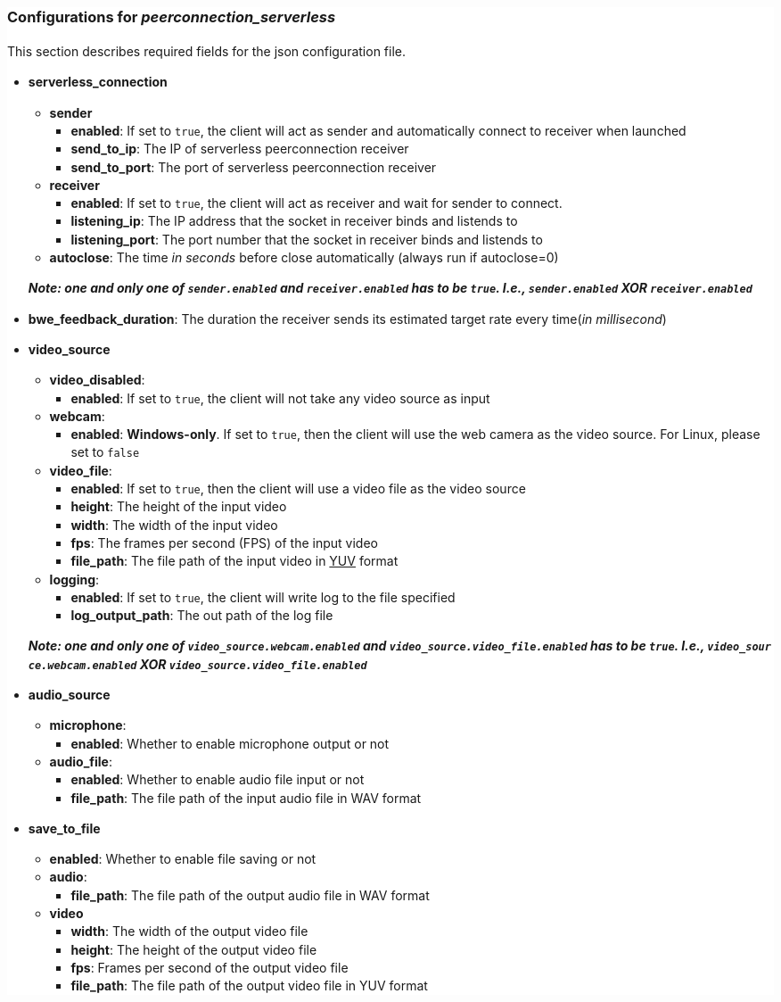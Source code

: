 ### Configurations for *peerconnection_serverless*

This section describes required fields for the json configuration file.

- **serverless_connection**
  - **sender**
    - **enabled**: If set to `true`, the client will act as sender and automatically connect to receiver when launched
    - **send_to_ip**: The IP of serverless peerconnection receiver 
    - **send_to_port**: The port of serverless peerconnection receiver
  - **receiver**
    - **enabled**: If set to `true`, the client will act as receiver and wait for sender to connect.
    - **listening_ip**: The IP address that the socket in receiver binds and listends to
    - **listening_port**: The port number that the socket in receiver binds and listends to
  - **autoclose**: The time *in seconds* before close automatically (always run if autoclose=0)

  ***Note: one and only one of `sender.enabled` and `receiver.enabled` has to be `true`. I.e., `sender.enabled` XOR `receiver.enabled`***

- **bwe_feedback_duration**: The duration the receiver sends its estimated target rate every time(*in millisecond*)

- **video_source**
  - **video_disabled**:
    - **enabled**: If set to `true`, the client will not take any video source as input
  - **webcam**:
    - **enabled**: __Windows-only__. If set to `true`, then the client will use the web camera as the video source. For Linux, please set to `false`
  - **video_file**:
    - **enabled**: If set to `true`, then the client will use a video file as the video source
    - **height**: The height of the input video
    - **width**: The width of the input video
    - **fps**: The frames per second (FPS) of the input video
    - **file_path**: The file path of the input video in [YUV](https://en.wikipedia.org/wiki/YUV) format
  - **logging**:
    - **enabled**: If set to `true`, the client will write log to the file specified
    - **log_output_path**: The out path of the log file

  ***Note: one and only one of `video_source.webcam.enabled` and `video_source.video_file.enabled` has to be `true`. I.e., `video_source.webcam.enabled` XOR `video_source.video_file.enabled`***

- **audio_source**
  - **microphone**:
    - **enabled**: Whether to enable microphone output or not
  - **audio_file**:
    - **enabled**: Whether to enable audio file input or not
    - **file_path**: The file path of the input audio file in WAV format

- **save_to_file**
  - **enabled**: Whether to enable file saving or not
  - **audio**:
    - **file_path**: The file path of the output audio file in WAV format
  - **video**
    - **width**: The width of the output video file
    - **height**: The height of the output video file
    - **fps**: Frames per second of the output video file
    - **file_path**: The file path of the output video file in YUV format
